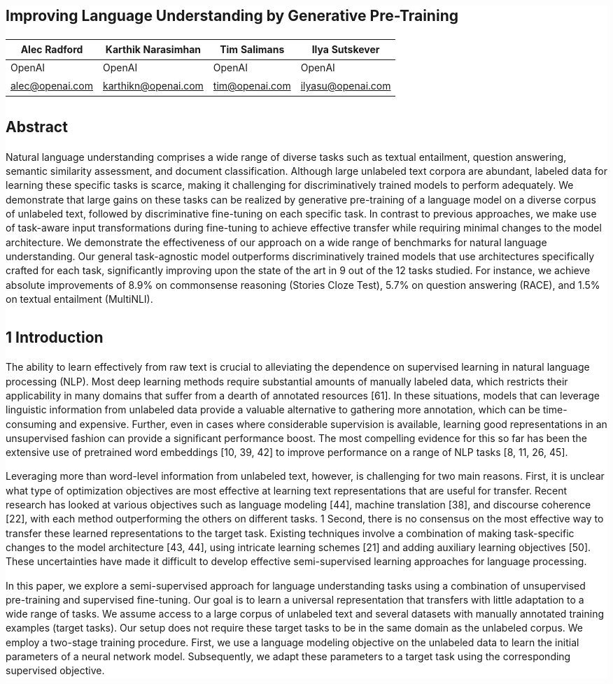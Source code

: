 ## Improving Language Understanding by Generative Pre-Training

| Alec Radford    | Karthik Narasimhan   | Tim Salimans   | Ilya Sutskever    |
|-----------------|----------------------|----------------|-------------------|
| OpenAI          | OpenAI               | OpenAI         | OpenAI            |
| alec@openai.com | karthikn@openai.com  | tim@openai.com | ilyasu@openai.com |

## Abstract

Natural language understanding comprises a wide range of diverse tasks such as textual entailment, question answering, semantic similarity assessment, and document classification. Although large unlabeled text corpora are abundant, labeled data for learning these specific tasks is scarce, making it challenging for discriminatively trained models to perform adequately. We demonstrate that large gains on these tasks can be realized by generative pre-training of a language model on a diverse corpus of unlabeled text, followed by discriminative fine-tuning on each specific task. In contrast to previous approaches, we make use of task-aware input transformations during fine-tuning to achieve effective transfer while requiring minimal changes to the model architecture. We demonstrate the effectiveness of our approach on a wide range of benchmarks for natural language understanding. Our general task-agnostic model outperforms discriminatively trained models that use architectures specifically crafted for each task, significantly improving upon the state of the art in 9 out of the 12 tasks studied. For instance, we achieve absolute improvements of 8.9% on commonsense reasoning (Stories Cloze Test), 5.7% on question answering (RACE), and 1.5% on textual entailment (MultiNLI).

## 1 Introduction

The ability to learn effectively from raw text is crucial to alleviating the dependence on supervised learning in natural language processing (NLP). Most deep learning methods require substantial amounts of manually labeled data, which restricts their applicability in many domains that suffer from a dearth of annotated resources [61]. In these situations, models that can leverage linguistic information from unlabeled data provide a valuable alternative to gathering more annotation, which can be time-consuming and expensive. Further, even in cases where considerable supervision is available, learning good representations in an unsupervised fashion can provide a significant performance boost. The most compelling evidence for this so far has been the extensive use of pretrained word embeddings [10, 39, 42] to improve performance on a range of NLP tasks [8, 11, 26, 45].

Leveraging more than word-level information from unlabeled text, however, is challenging for two main reasons. First, it is unclear what type of optimization objectives are most effective at learning text representations that are useful for transfer. Recent research has looked at various objectives such as language modeling [44], machine translation [38], and discourse coherence [22], with each method outperforming the others on different tasks. 1 Second, there is no consensus on the most effective way to transfer these learned representations to the target task. Existing techniques involve a combination of making task-specific changes to the model architecture [43, 44], using intricate learning schemes [21] and adding auxiliary learning objectives [50]. These uncertainties have made it difficult to develop effective semi-supervised learning approaches for language processing.

In this paper, we explore a semi-supervised approach for language understanding tasks using a combination of unsupervised pre-training and supervised fine-tuning. Our goal is to learn a universal representation that transfers with little adaptation to a wide range of tasks. We assume access to a large corpus of unlabeled text and several datasets with manually annotated training examples (target tasks). Our setup does not require these target tasks to be in the same domain as the unlabeled corpus. We employ a two-stage training procedure. First, we use a language modeling objective on the unlabeled data to learn the initial parameters of a neural network model. Subsequently, we adapt these parameters to a target task using the corresponding supervised objective.
